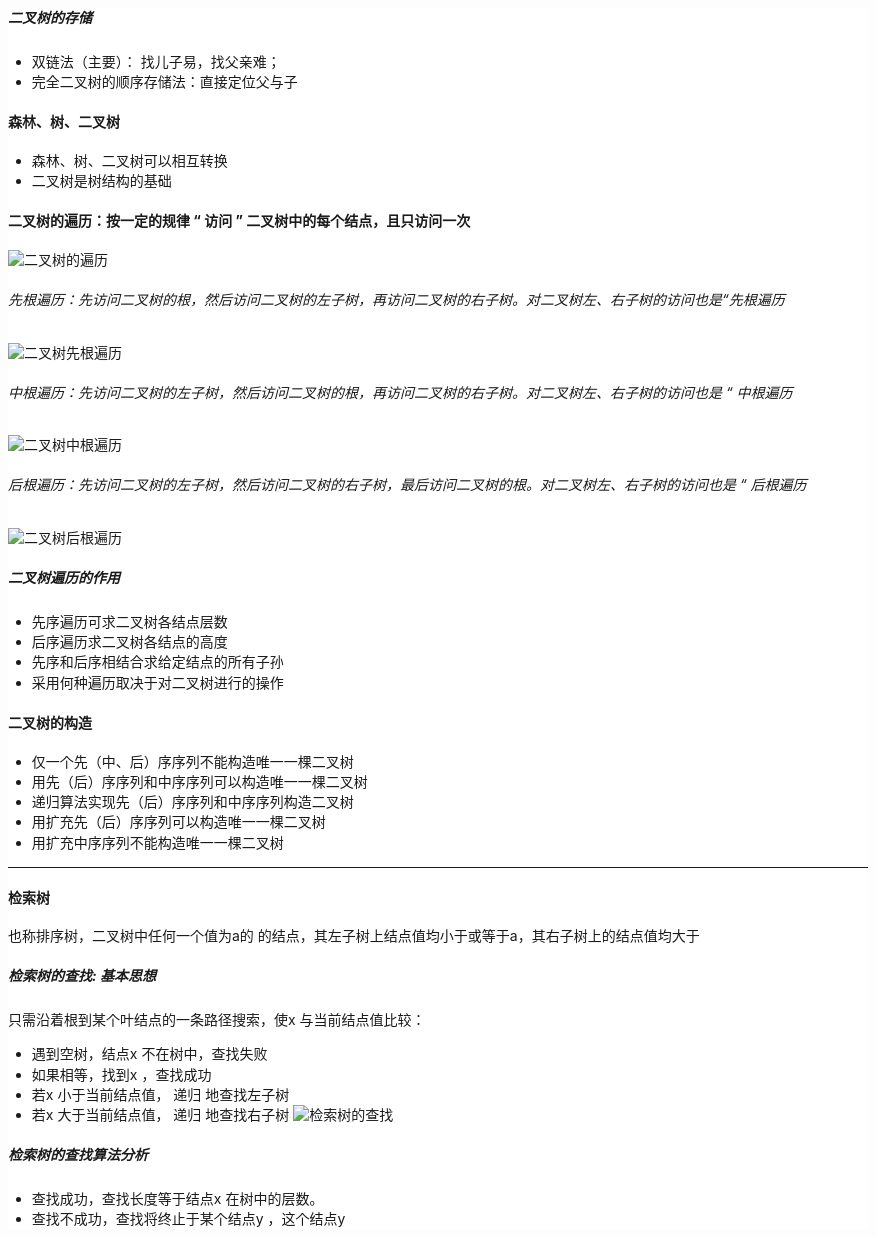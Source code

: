 ##### 二叉树的存储
- 双链法（主要）： 找儿子易，找父亲难；
- 完全二叉树的顺序存储法：直接定位父与子

#### 森林、树、二叉树
- 森林、树、二叉树可以相互转换
- 二叉树是树结构的基础

#### 二叉树的遍历：按一定的规律 “ 访问 ” 二叉树中的每个结点，且只访问一次
![二叉树的遍历](http://ozgulqqe9.bkt.clouddn.com/8ec6421dc37a2df1d8f9718e40770736.png)

###### 先根遍历：先访问二叉树的根，然后访问二叉树的左子树，再访问二叉树的右子树。对二叉树左、右子树的访问也是“先根遍历
![二叉树先根遍历](http://ozgulqqe9.bkt.clouddn.com/511c114a48617493be9a787937f97f44.png)
###### 中根遍历：先访问二叉树的左子树，然后访问二叉树的根，再访问二叉树的右子树。对二叉树左、右子树的访问也是 “ 中根遍历
![二叉树中根遍历](http://ozgulqqe9.bkt.clouddn.com/e88dc073b5a28d983d79577fb399821a.png)
###### 后根遍历：先访问二叉树的左子树，然后访问二叉树的右子树，最后访问二叉树的根。对二叉树左、右子树的访问也是 “ 后根遍历
![二叉树后根遍历](http://ozgulqqe9.bkt.clouddn.com/5f7af713f1847cb15f33700f17e5e78a.png)

##### 二叉树遍历的作用
- 先序遍历可求二叉树各结点层数
- 后序遍历求二叉树各结点的高度
- 先序和后序相结合求给定结点的所有子孙
- 采用何种遍历取决于对二叉树进行的操作

#### 二叉树的构造
- 仅一个先（中、后）序序列不能构造唯一一棵二叉树
- 用先（后）序序列和中序序列可以构造唯一一棵二叉树
- 递归算法实现先（后）序序列和中序序列构造二叉树
- 用扩充先（后）序序列可以构造唯一一棵二叉树
- 用扩充中序序列不能构造唯一一棵二叉树

---

#### 检索树
也称排序树，二叉树中任何一个值为a的 的结点，其左子树上结点值均小于或等于a，其右子树上的结点值均大于

##### 检索树的查找: 基本思想
只需沿着根到某个叶结点的一条路径搜索，使x 与当前结点值比较：
- 遇到空树，结点x 不在树中，查找失败
- 如果相等，找到x ，查找成功
- 若x 小于当前结点值， 递归 地查找左子树
- 若x 大于当前结点值， 递归 地查找右子树
![检索树的查找](http://ozgulqqe9.bkt.clouddn.com/db94b9f737883e4c45a4b786889e3521.png)

##### 检索树的查找算法分析
- 查找成功，查找长度等于结点x 在树中的层数。
- 查找不成功，查找将终止于某个结点y ，这个结点y
